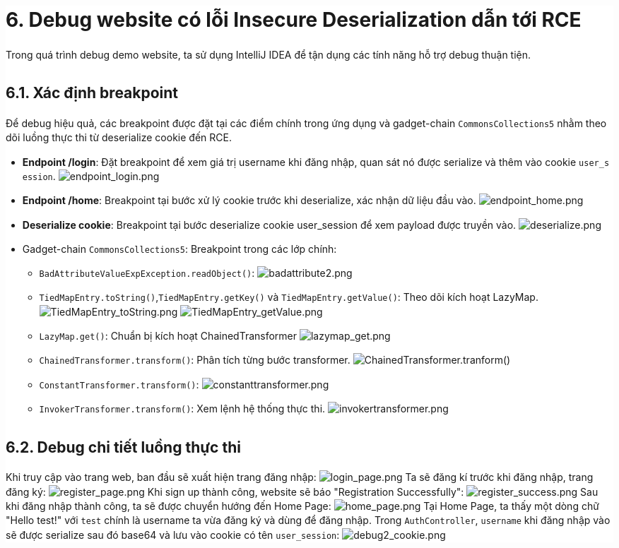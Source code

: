 
# **6. Debug website có lỗi Insecure Deserialization dẫn tới RCE**

Trong quá trình debug demo website, ta sử dụng IntelliJ IDEA để tận dụng các tính năng hỗ trợ debug thuận tiện.

## **6.1. Xác định breakpoint**

Để debug hiệu quả, các breakpoint được đặt tại các điểm chính trong ứng dụng và gadget-chain `CommonsCollections5` nhằm theo dõi luồng thực thi từ deserialize cookie đến RCE.

- **Endpoint /login**: Đặt breakpoint để xem giá trị username khi đăng nhập, quan sát nó được serialize và thêm vào cookie `user_session`.
  ![endpoint_login.png](https://raw.githubusercontent.com/a-tt-om/JavaInsecureDeserialization/main/image/endpoint_login.png)

- **Endpoint /home**: Breakpoint tại bước xử lý cookie trước khi deserialize, xác nhận dữ liệu đầu vào.
  ![endpoint_home.png](https://raw.githubusercontent.com/a-tt-om/JavaInsecureDeserialization/main/image/endpoint_home.png)

- **Deserialize cookie**: Breakpoint tại bước deserialize cookie user_session để xem payload được truyền vào.
  ![deserialize.png](https://raw.githubusercontent.com/a-tt-om/JavaInsecureDeserialization/main/image/deserialize.png)

- Gadget-chain `CommonsCollections5`: Breakpoint trong các lớp chính:

  - `BadAttributeValueExpException.readObject()`:
    ![badattribute2.png](https://raw.githubusercontent.com/a-tt-om/JavaInsecureDeserialization/main/image/badattribute2.png)

  - `TiedMapEntry.toString()`,`TiedMapEntry.getKey()` và `TiedMapEntry.getValue()`: Theo dõi kích hoạt LazyMap.
    ![TiedMapEntry_toString.png](https://raw.githubusercontent.com/a-tt-om/JavaInsecureDeserialization/main/image/TiedMapEntry_toString.png)
    ![TiedMapEntry_getValue.png](https://raw.githubusercontent.com/a-tt-om/JavaInsecureDeserialization/main/image/TiedMapEntry_getValue.png)

  - `LazyMap.get()`: Chuẩn bị kích hoạt ChainedTransformer
    ![lazymap_get.png](https://raw.githubusercontent.com/a-tt-om/JavaInsecureDeserialization/main/image/lazymap_get.png)
  - `ChainedTransformer.transform()`: Phân tích từng bước transformer.
    ![ChainedTransformer.tranform()](https://raw.githubusercontent.com/a-tt-om/JavaInsecureDeserialization/main/image/chainedtransformer_transform.png)
  - `ConstantTransformer.transform()`:
    ![constanttransformer.png](https://raw.githubusercontent.com/a-tt-om/JavaInsecureDeserialization/main/image/constanttransformer.png)
  - `InvokerTransformer.transform()`: Xem lệnh hệ thống thực thi.
    ![invokertransformer.png](https://raw.githubusercontent.com/a-tt-om/JavaInsecureDeserialization/main/image/invokertransformer.png)

## **6.2. Debug chi tiết luồng thực thi**

Khi truy cập vào trang web, ban đầu sẽ xuất hiện trang đăng nhập:
![login_page.png](https://raw.githubusercontent.com/a-tt-om/JavaInsecureDeserialization/main/image/login_page.png)
Ta sẽ đăng kí trước khi đăng nhập, trang đăng ký:
![register_page.png](https://raw.githubusercontent.com/a-tt-om/JavaInsecureDeserialization/main/image/register_page.png)
Khi sign up thành công, website sẽ báo "Registration Successfully":
![register_success.png](https://raw.githubusercontent.com/a-tt-om/JavaInsecureDeserialization/main/image/register_success.png)
Sau khi đăng nhập thành công, ta sẽ được chuyển hướng đến Home Page:
![home_page.png](https://raw.githubusercontent.com/a-tt-om/JavaInsecureDeserialization/main/image/home_page.png)
Tại Home Page, ta thấy một dòng chữ "Hello test!" với `test` chính là username ta vừa đăng ký và dùng để đăng nhập. Trong `AuthController`, `username` khi đăng nhập vào sẽ được serialize sau đó base64 và lưu vào cookie có tên `user_session`:
![debug2_cookie.png](https://raw.githubusercontent.com/a-tt-om/JavaInsecureDeserialization/main/image/debug2_cookie.png)
